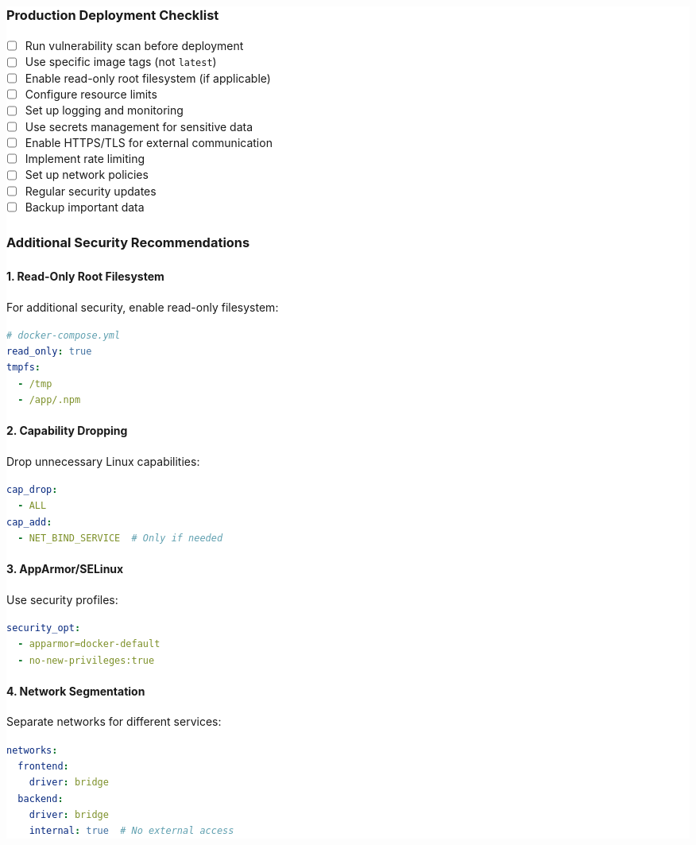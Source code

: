 ### Production Deployment Checklist

- [ ] Run vulnerability scan before deployment
- [ ] Use specific image tags (not `latest`)
- [ ] Enable read-only root filesystem (if applicable)
- [ ] Configure resource limits
- [ ] Set up logging and monitoring
- [ ] Use secrets management for sensitive data
- [ ] Enable HTTPS/TLS for external communication
- [ ] Implement rate limiting
- [ ] Set up network policies
- [ ] Regular security updates
- [ ] Backup important data

### Additional Security Recommendations

#### 1. Read-Only Root Filesystem
For additional security, enable read-only filesystem:

```yaml
# docker-compose.yml
read_only: true
tmpfs:
  - /tmp
  - /app/.npm
```

#### 2. Capability Dropping
Drop unnecessary Linux capabilities:

```yaml
cap_drop:
  - ALL
cap_add:
  - NET_BIND_SERVICE  # Only if needed
```

#### 3. AppArmor/SELinux
Use security profiles:

```yaml
security_opt:
  - apparmor=docker-default
  - no-new-privileges:true
```

#### 4. Network Segmentation
Separate networks for different services:

```yaml
networks:
  frontend:
    driver: bridge
  backend:
    driver: bridge
    internal: true  # No external access
```
